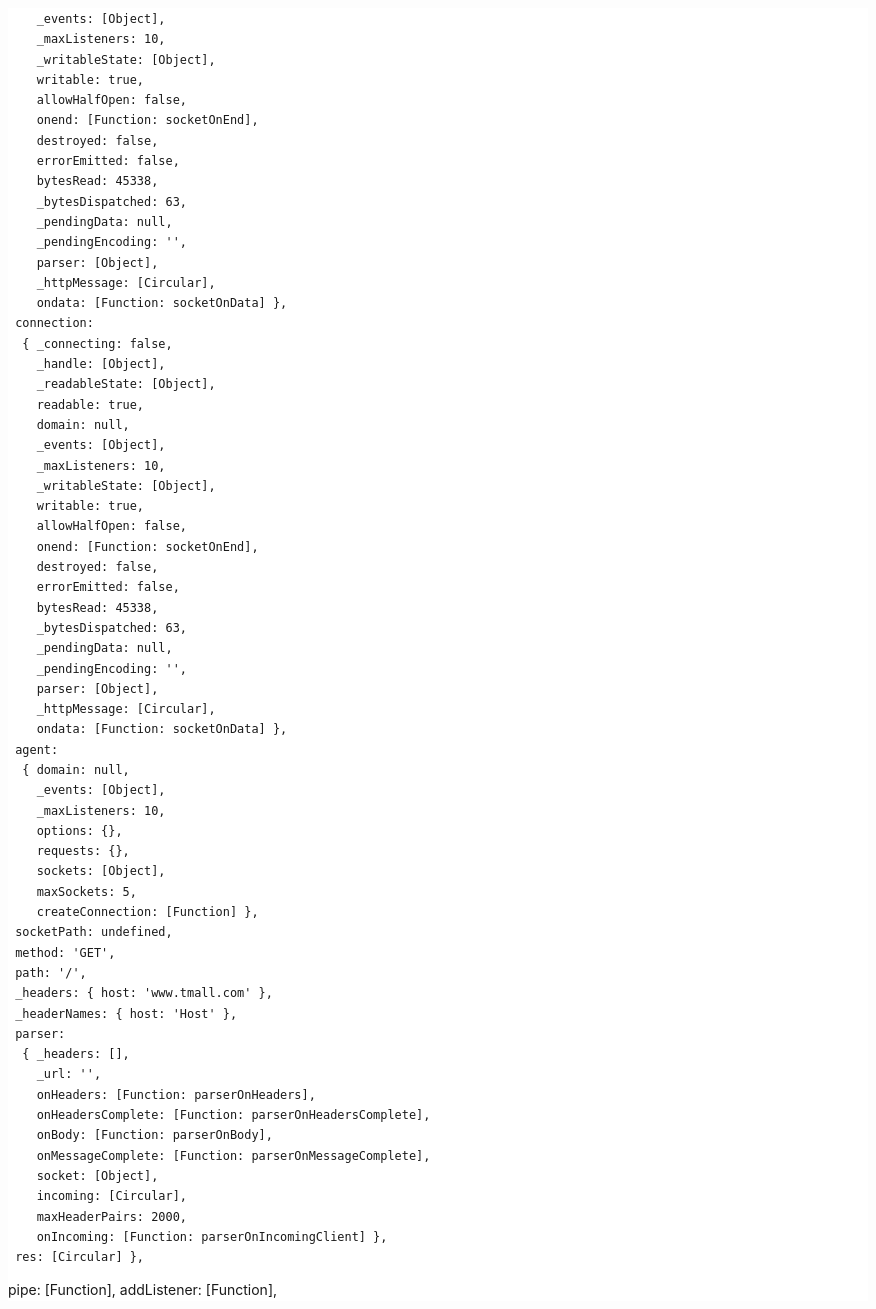         _events: [Object],
        _maxListeners: 10,
        _writableState: [Object],
        writable: true,
        allowHalfOpen: false,
        onend: [Function: socketOnEnd],
        destroyed: false,
        errorEmitted: false,
        bytesRead: 45338,
        _bytesDispatched: 63,
        _pendingData: null,
        _pendingEncoding: '',
        parser: [Object],
        _httpMessage: [Circular],
        ondata: [Function: socketOnData] },
     connection: 
      { _connecting: false,
        _handle: [Object],
        _readableState: [Object],
        readable: true,
        domain: null,
        _events: [Object],
        _maxListeners: 10,
        _writableState: [Object],
        writable: true,
        allowHalfOpen: false,
        onend: [Function: socketOnEnd],
        destroyed: false,
        errorEmitted: false,
        bytesRead: 45338,
        _bytesDispatched: 63,
        _pendingData: null,
        _pendingEncoding: '',
        parser: [Object],
        _httpMessage: [Circular],
        ondata: [Function: socketOnData] },
     agent: 
      { domain: null,
        _events: [Object],
        _maxListeners: 10,
        options: {},
        requests: {},
        sockets: [Object],
        maxSockets: 5,
        createConnection: [Function] },
     socketPath: undefined,
     method: 'GET',
     path: '/',
     _headers: { host: 'www.tmall.com' },
     _headerNames: { host: 'Host' },
     parser: 
      { _headers: [],
        _url: '',
        onHeaders: [Function: parserOnHeaders],
        onHeadersComplete: [Function: parserOnHeadersComplete],
        onBody: [Function: parserOnBody],
        onMessageComplete: [Function: parserOnMessageComplete],
        socket: [Object],
        incoming: [Circular],
        maxHeaderPairs: 2000,
        onIncoming: [Function: parserOnIncomingClient] },
     res: [Circular] },
  pipe: [Function],
  addListener: [Function],